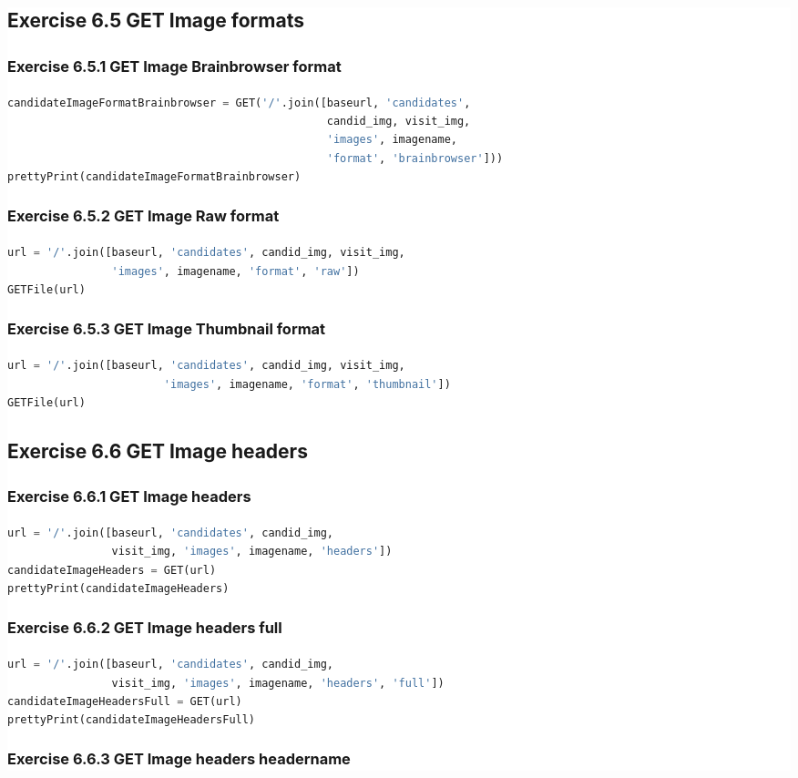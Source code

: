 ## Exercise 6.5 GET Image formats

### Exercise 6.5.1 GET Image Brainbrowser format


```python
candidateImageFormatBrainbrowser = GET('/'.join([baseurl, 'candidates',
                                                 candid_img, visit_img, 
                                                 'images', imagename, 
                                                 'format', 'brainbrowser'])) 
prettyPrint(candidateImageFormatBrainbrowser)
```

### Exercise 6.5.2 GET Image Raw format


```python
url = '/'.join([baseurl, 'candidates', candid_img, visit_img, 
                'images', imagename, 'format', 'raw'])
GETFile(url)
```

### Exercise 6.5.3 GET Image Thumbnail format


```python
url = '/'.join([baseurl, 'candidates', candid_img, visit_img, 
                        'images', imagename, 'format', 'thumbnail'])
GETFile(url)
```

## Exercise 6.6 GET Image headers

### Exercise 6.6.1 GET Image headers


```python
url = '/'.join([baseurl, 'candidates', candid_img,
                visit_img, 'images', imagename, 'headers'])
candidateImageHeaders = GET(url)
prettyPrint(candidateImageHeaders)
```

### Exercise 6.6.2 GET Image headers full


```python
url = '/'.join([baseurl, 'candidates', candid_img,
                visit_img, 'images', imagename, 'headers', 'full'])
candidateImageHeadersFull = GET(url)
prettyPrint(candidateImageHeadersFull)
```

### Exercise 6.6.3 GET Image headers headername
